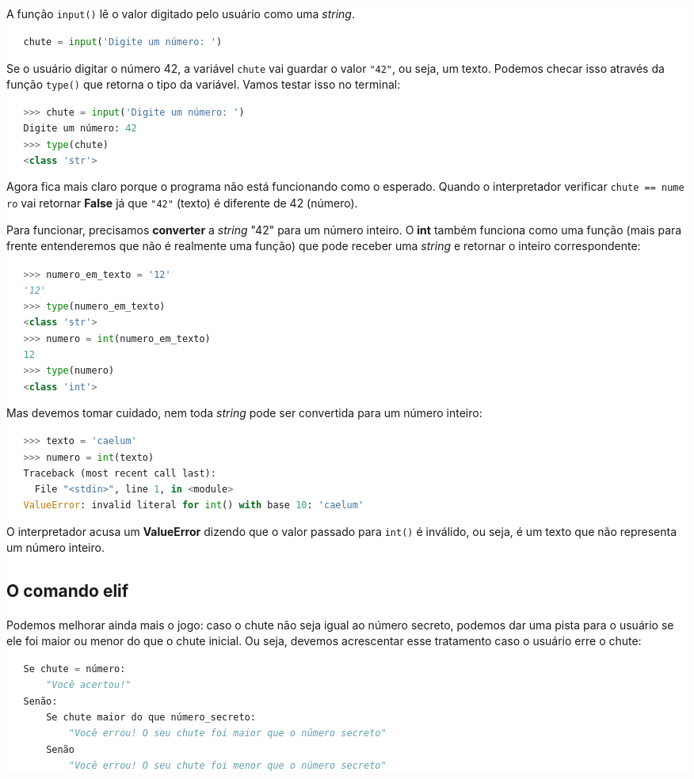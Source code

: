 A função `input()` lê o valor digitado pelo usuário como uma *string*.

 ```python
	chute = input('Digite um número: ')
 ```

Se o usuário digitar o número 42, a variável `chute` vai guardar o valor `"42"`, ou seja, um texto. Podemos checar isso através da função `type()` que retorna o tipo da variável. Vamos testar isso no terminal:

 ```python
	>>> chute = input('Digite um número: ')
	Digite um número: 42
	>>> type(chute)
	<class 'str'>
 ```

Agora fica mais claro porque o programa não está funcionando como o esperado. Quando o interpretador verificar `chute == numero` vai retornar **False** já que `"42"` (texto) é diferente de 42 (número).

Para funcionar, precisamos **converter** a _string_ "42" para um número inteiro. O **int** também funciona como uma função (mais para frente entenderemos que não é realmente uma função) que pode receber uma _string_ e retornar o inteiro correspondente:

 ```python
	>>> numero_em_texto = '12'
	'12'
	>>> type(numero_em_texto)
	<class 'str'>
	>>> numero = int(numero_em_texto)
	12
	>>> type(numero)
	<class 'int'>
 ```

Mas devemos tomar cuidado, nem toda *string* pode ser convertida para um número inteiro:

 ```python
	>>> texto = 'caelum'
	>>> numero = int(texto)
	Traceback (most recent call last):
  	  File "<stdin>", line 1, in <module>
	ValueError: invalid literal for int() with base 10: 'caelum'
 ```

O interpretador acusa um **ValueError** dizendo que o valor passado para `int()` é inválido, ou seja, é um texto que não representa um número inteiro.

## O comando elif

Podemos melhorar ainda mais o jogo: caso o chute não seja igual ao número secreto, podemos dar uma pista para o usuário se ele foi maior ou menor do que o chute inicial. Ou seja, devemos acrescentar esse tratamento caso o usuário erre o chute:

 ```python
	Se chute = número:
		"Você acertou!"
	Senão:
		Se chute maior do que número_secreto:
			"Você errou! O seu chute foi maior que o número secreto"
		Senão
			"Você errou! O seu chute foi menor que o número secreto"
 ```
